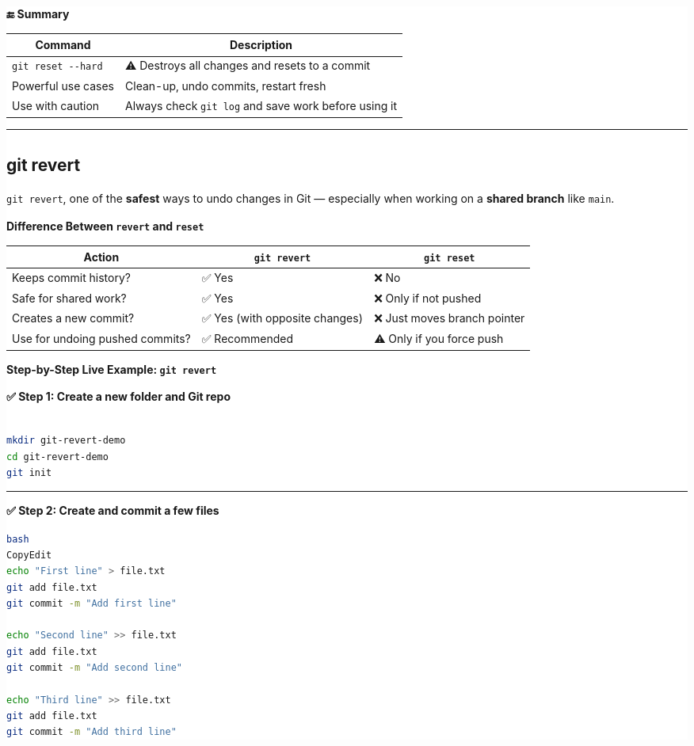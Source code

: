**🔚 Summary**

| Command | Description |
| --- | --- |
| `git reset --hard` | ⚠️ Destroys all changes and resets to a commit |
| Powerful use cases | Clean-up, undo commits, restart fresh |
| Use with caution | Always check `git log` and save work before using it |

---

## git revert

`git revert`, one of the **safest** ways to undo changes in Git — especially when working on a **shared branch** like `main`.

**Difference Between `revert` and `reset`**

| Action | `git revert` | `git reset` |
| --- | --- | --- |
| Keeps commit history? | ✅ Yes | ❌ No |
| Safe for shared work? | ✅ Yes | ❌ Only if not pushed |
| Creates a new commit? | ✅ Yes (with opposite changes) | ❌ Just moves branch pointer |
| Use for undoing pushed commits? | ✅ Recommended | ⚠️ Only if you force push |

**Step-by-Step Live Example: `git revert`**

**✅ Step 1: Create a new folder and Git repo**

```bash

mkdir git-revert-demo
cd git-revert-demo
git init

```

---

**✅ Step 2: Create and commit a few files**

```bash
bash
CopyEdit
echo "First line" > file.txt
git add file.txt
git commit -m "Add first line"

echo "Second line" >> file.txt
git add file.txt
git commit -m "Add second line"

echo "Third line" >> file.txt
git add file.txt
git commit -m "Add third line"

```
